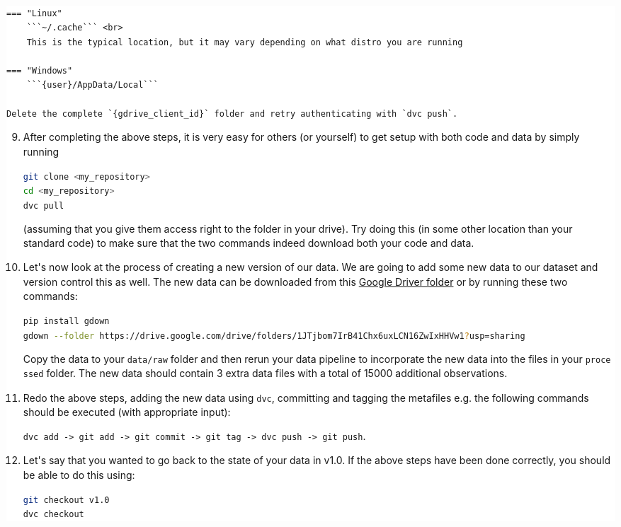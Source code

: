     === "Linux"
        ```~/.cache``` <br>
        This is the typical location, but it may vary depending on what distro you are running

    === "Windows"
        ```{user}/AppData/Local```

    Delete the complete `{gdrive_client_id}` folder and retry authenticating with `dvc push`.

9. After completing the above steps, it is very easy for others (or yourself) to get setup with both
    code and data by simply running

    ```bash
    git clone <my_repository>
    cd <my_repository>
    dvc pull
    ```

    (assuming that you give them access right to the folder in your drive). Try doing this (in some other location
    than your standard code) to make sure that the two commands indeed download both your code and data.

10. Let's now look at the process of creating a new version of our data. We are going to add some new data to our dataset
    and version control this as well. The new data can be downloaded from this
    [Google Driver folder](https://drive.google.com/drive/folders/1JTjbom7IrB41Chx6uxLCN16ZwIxHHVw1?usp=sharing)
    or by running these two commands:

    ```bash
    pip install gdown
    gdown --folder https://drive.google.com/drive/folders/1JTjbom7IrB41Chx6uxLCN16ZwIxHHVw1?usp=sharing
    ```

    Copy the data to your `data/raw` folder and then rerun your data pipeline to incorporate the new data into the
    files in your `processed` folder. The new data should contain 3 extra data files with a total of 15000 additional
    observations.

11. Redo the above steps, adding the new data using `dvc`, committing and tagging the metafiles e.g. the following
    commands should be executed (with appropriate input):

    `dvc add -> git add -> git commit -> git tag -> dvc push -> git push`.

12. Let's say that you wanted to go back to the state of your data in v1.0. If the above steps have been done correctly,
    you should be able to do this using:

    ```bash
    git checkout v1.0
    dvc checkout
    ```
